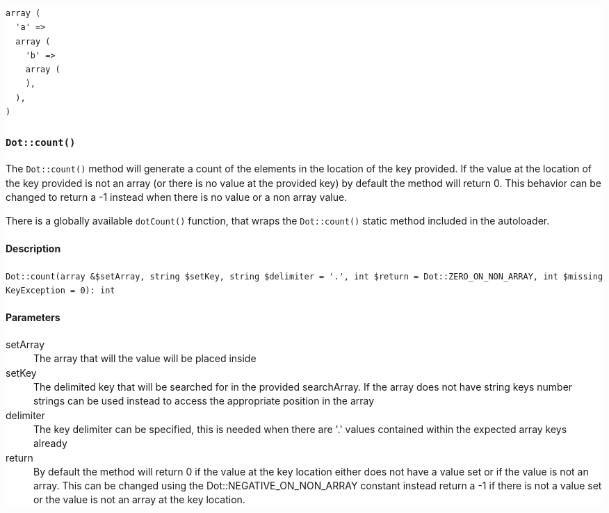 ```shell
array (
  'a' => 
  array (
    'b' => 
    array (
    ),
  ),
)
```

### `Dot::count()`

The `Dot::count()` method will generate a count of the elements in the location of the key provided. If the value at the
location of the key provided is not an array (or there is no value at the provided key) by default the method will
return 0. This behavior can be changed to return a -1 instead when there is no value or a non array value.

There is a globally available `dotCount()` function, that wraps the `Dot::count()` static method included in the
autoloader.

#### Description

```
Dot::count(array &$setArray, string $setKey, string $delimiter = '.', int $return = Dot::ZERO_ON_NON_ARRAY, int $missingKeyException = 0): int
```

#### Parameters

<dl>
<dt>setArray</dt>
<dd>The array that will the value will be placed inside</dd>

<dt>setKey</dt>
<dd>The delimited key that will be searched for in the provided searchArray.  If the array does not have string 
keys number strings can be used instead to access the appropriate position in the array</dd>

<dt>delimiter</dt>
<dd>The key delimiter can be specified, this is needed when there are '.' values contained within the expected 
array keys already</dd>

<dt>return</dt>
<dd>By default the method will return 0 if the value at the key location either does not have a value set or if the 
value is not an array.  This can be changed using the Dot::NEGATIVE_ON_NON_ARRAY constant instead return a -1 if 
there is not a value set or the value is not an array at the key location.
</dd>
